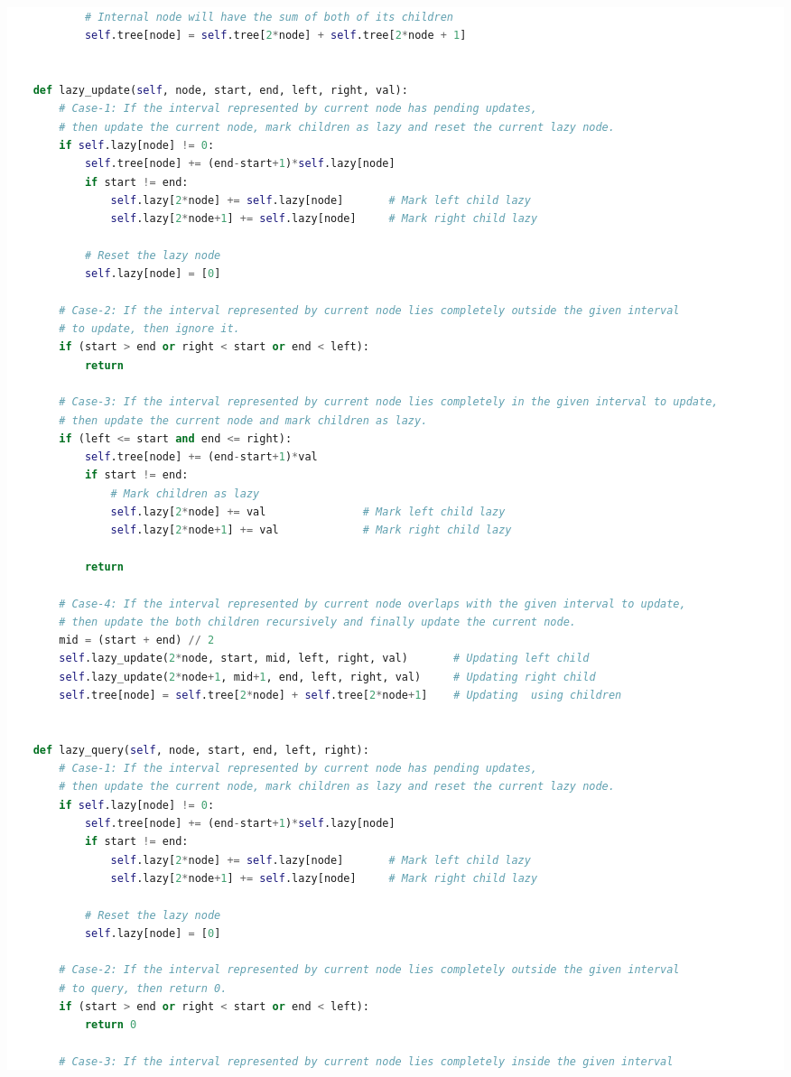 ```python
            # Internal node will have the sum of both of its children
            self.tree[node] = self.tree[2*node] + self.tree[2*node + 1]
    

    def lazy_update(self, node, start, end, left, right, val):
        # Case-1: If the interval represented by current node has pending updates, 
        # then update the current node, mark children as lazy and reset the current lazy node.
        if self.lazy[node] != 0:
            self.tree[node] += (end-start+1)*self.lazy[node]
            if start != end:
                self.lazy[2*node] += self.lazy[node]       # Mark left child lazy
                self.lazy[2*node+1] += self.lazy[node]     # Mark right child lazy
            
            # Reset the lazy node 
            self.lazy[node] = [0]
        
        # Case-2: If the interval represented by current node lies completely outside the given interval
        # to update, then ignore it.
        if (start > end or right < start or end < left):
            return
        
        # Case-3: If the interval represented by current node lies completely in the given interval to update, 
        # then update the current node and mark children as lazy.
        if (left <= start and end <= right):
            self.tree[node] += (end-start+1)*val
            if start != end:
                # Mark children as lazy
                self.lazy[2*node] += val               # Mark left child lazy
                self.lazy[2*node+1] += val             # Mark right child lazy

            return
        
        # Case-4: If the interval represented by current node overlaps with the given interval to update, 
        # then update the both children recursively and finally update the current node.
        mid = (start + end) // 2
        self.lazy_update(2*node, start, mid, left, right, val)       # Updating left child
        self.lazy_update(2*node+1, mid+1, end, left, right, val)     # Updating right child 
        self.tree[node] = self.tree[2*node] + self.tree[2*node+1]    # Updating  using children
    

    def lazy_query(self, node, start, end, left, right):
        # Case-1: If the interval represented by current node has pending updates, 
        # then update the current node, mark children as lazy and reset the current lazy node.
        if self.lazy[node] != 0:
            self.tree[node] += (end-start+1)*self.lazy[node]
            if start != end:
                self.lazy[2*node] += self.lazy[node]       # Mark left child lazy
                self.lazy[2*node+1] += self.lazy[node]     # Mark right child lazy
            
            # Reset the lazy node 
            self.lazy[node] = [0]
        
        # Case-2: If the interval represented by current node lies completely outside the given interval 
        # to query, then return 0.
        if (start > end or right < start or end < left):
            return 0
        
        # Case-3: If the interval represented by current node lies completely inside the given interval 
```
